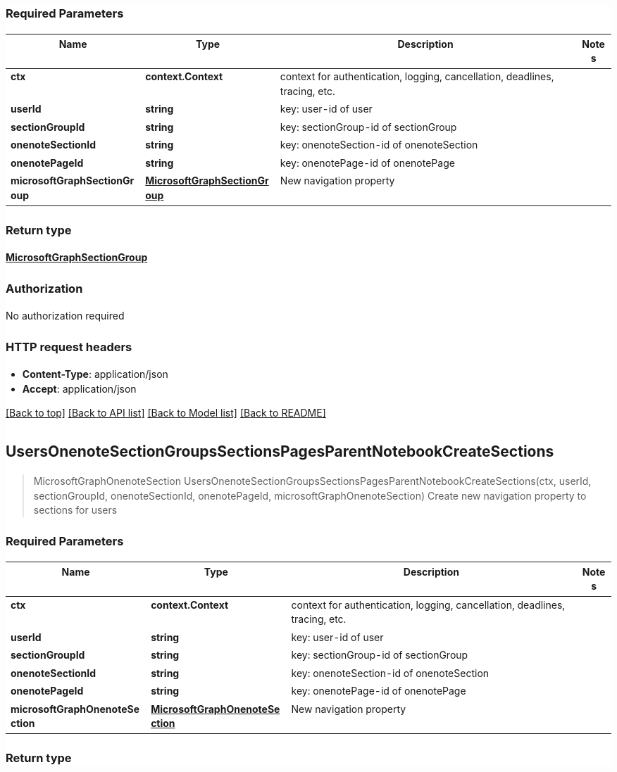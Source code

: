 ### Required Parameters


Name | Type | Description  | Notes
------------- | ------------- | ------------- | -------------
**ctx** | **context.Context** | context for authentication, logging, cancellation, deadlines, tracing, etc.
**userId** | **string**| key: user-id of user | 
**sectionGroupId** | **string**| key: sectionGroup-id of sectionGroup | 
**onenoteSectionId** | **string**| key: onenoteSection-id of onenoteSection | 
**onenotePageId** | **string**| key: onenotePage-id of onenotePage | 
**microsoftGraphSectionGroup** | [**MicrosoftGraphSectionGroup**](MicrosoftGraphSectionGroup.md)| New navigation property | 

### Return type

[**MicrosoftGraphSectionGroup**](microsoft.graph.sectionGroup.md)

### Authorization

No authorization required

### HTTP request headers

- **Content-Type**: application/json
- **Accept**: application/json

[[Back to top]](#) [[Back to API list]](../README.md#documentation-for-api-endpoints)
[[Back to Model list]](../README.md#documentation-for-models)
[[Back to README]](../README.md)


## UsersOnenoteSectionGroupsSectionsPagesParentNotebookCreateSections

> MicrosoftGraphOnenoteSection UsersOnenoteSectionGroupsSectionsPagesParentNotebookCreateSections(ctx, userId, sectionGroupId, onenoteSectionId, onenotePageId, microsoftGraphOnenoteSection)
Create new navigation property to sections for users

### Required Parameters


Name | Type | Description  | Notes
------------- | ------------- | ------------- | -------------
**ctx** | **context.Context** | context for authentication, logging, cancellation, deadlines, tracing, etc.
**userId** | **string**| key: user-id of user | 
**sectionGroupId** | **string**| key: sectionGroup-id of sectionGroup | 
**onenoteSectionId** | **string**| key: onenoteSection-id of onenoteSection | 
**onenotePageId** | **string**| key: onenotePage-id of onenotePage | 
**microsoftGraphOnenoteSection** | [**MicrosoftGraphOnenoteSection**](MicrosoftGraphOnenoteSection.md)| New navigation property | 

### Return type
